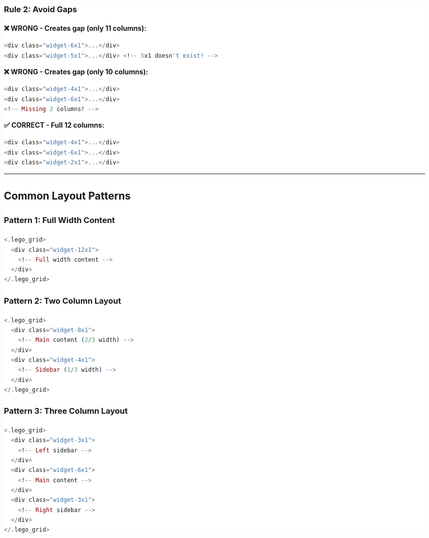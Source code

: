 ### Rule 2: Avoid Gaps

**❌ WRONG - Creates gap (only 11 columns):**
```heex
<div class="widget-6x1">...</div>
<div class="widget-5x1">...</div> <!-- 5x1 doesn't exist! -->
```

**❌ WRONG - Creates gap (only 10 columns):**
```heex
<div class="widget-4x1">...</div>
<div class="widget-6x1">...</div>
<!-- Missing 2 columns! -->
```

**✅ CORRECT - Full 12 columns:**
```heex
<div class="widget-4x1">...</div>
<div class="widget-6x1">...</div>
<div class="widget-2x1">...</div>
```

---

## Common Layout Patterns

### Pattern 1: Full Width Content
```heex
<.lego_grid>
  <div class="widget-12x1">
    <!-- Full width content -->
  </div>
</.lego_grid>
```

### Pattern 2: Two Column Layout
```heex
<.lego_grid>
  <div class="widget-8x1">
    <!-- Main content (2/3 width) -->
  </div>
  <div class="widget-4x1">
    <!-- Sidebar (1/3 width) -->
  </div>
</.lego_grid>
```

### Pattern 3: Three Column Layout
```heex
<.lego_grid>
  <div class="widget-3x1">
    <!-- Left sidebar -->
  </div>
  <div class="widget-6x1">
    <!-- Main content -->
  </div>
  <div class="widget-3x1">
    <!-- Right sidebar -->
  </div>
</.lego_grid>
```
